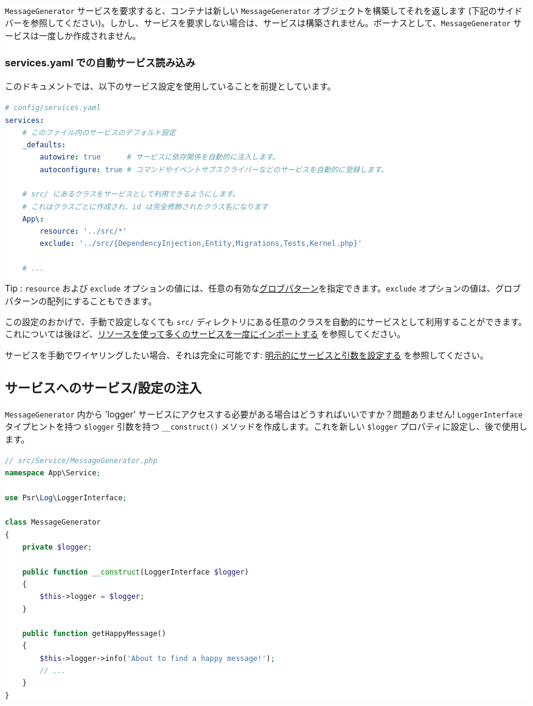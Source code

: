 `MessageGenerator` サービスを要求すると、コンテナは新しい `MessageGenerator` オブジェクトを構築してそれを返します (下記のサイドバーを参照してください)。しかし、サービスを要求しない場合は、サービスは構築されません。ボーナスとして、`MessageGenerator` サービスは一度しか作成されません。

### services.yaml での自動サービス読み込み

このドキュメントでは、以下のサービス設定を使用していることを前提としています。

```yaml
# config/services.yaml
services:
    # このファイル内のサービスのデフォルト設定
    _defaults:
        autowire: true      # サービスに依存関係を自動的に注入します。
        autoconfigure: true # コマンドやイベントサブスクライバーなどのサービスを自動的に登録します。

    # src/ にあるクラスをサービスとして利用できるようにします。
    # これはクラスごとに作成され、id は完全修飾されたクラス名になります
    App\:
        resource: '../src/*'
        exclude: '../src/{DependencyInjection,Entity,Migrations,Tests,Kernel.php}'

    # ...
```

Tip
: `resource` および `exclude` オプションの値には、任意の有効な[グロブパターン](https://en.wikipedia.org/wiki/Glob_(programming))を指定できます。`exclude` オプションの値は、グロブパターンの配列にすることもできます。

この設定のおかげで、手動で設定しなくても `src/` ディレクトリにある任意のクラスを自動的にサービスとして利用することができます。これについては後ほど、[リソースを使って多くのサービスを一度にインポートする](https://symfony.com/doc/current/service_container.html#service-psr4-loader) を参照してください。

サービスを手動でワイヤリングしたい場合、それは完全に可能です: [明示的にサービスと引数を設定する](#services-explicitly-configure-wire-services) を参照してください。


<span id="injecting-services-config-into-a-service"></span>
サービスへのサービス/設定の注入
--------------------------

`MessageGenerator` 内から 'logger' サービスにアクセスする必要がある場合はどうすればいいですか？問題ありません! `LoggerInterface` タイプヒントを持つ `$logger` 引数を持つ `__construct()` メソッドを作成します。これを新しい `$logger` プロパティに設定し、後で使用します。

```php
// src/Service/MessageGenerator.php
namespace App\Service;

use Psr\Log\LoggerInterface;

class MessageGenerator
{
    private $logger;

    public function __construct(LoggerInterface $logger)
    {
        $this->logger = $logger;
    }

    public function getHappyMessage()
    {
        $this->logger->info('About to find a happy message!');
        // ...
    }
}
```
